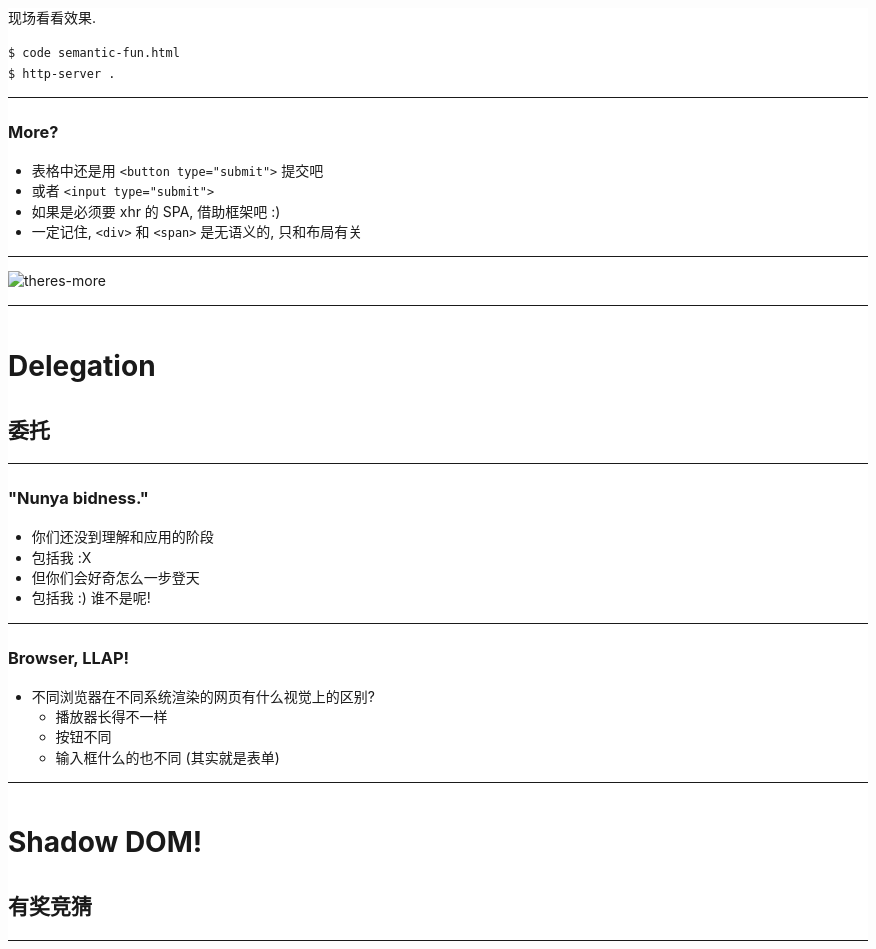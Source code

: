 现场看看效果.

```bash
$ code semantic-fun.html
$ http-server .
```

---

### More?

- 表格中还是用 `<button type="submit">` 提交吧
- 或者 `<input type="submit">`
- 如果是必须要 xhr 的 SPA, 借助框架吧 :)
- 一定记住, `<div>` 和 `<span>` 是无语义的, 只和布局有关

---

![theres-more](theres-more.jpg)

---

# Delegation

## 委托

---

### "Nunya bidness."

- 你们还没到理解和应用的阶段
- 包括我 :X
- 但你们会好奇怎么一步登天
- 包括我 :) 谁不是呢!

---

### Browser, LLAP!

- 不同浏览器在不同系统渲染的网页有什么视觉上的区别?
    + 播放器长得不一样
    + 按钮不同
    + 输入框什么的也不同 (其实就是表单)

---

# Shadow DOM!

## 有奖竞猜

---
